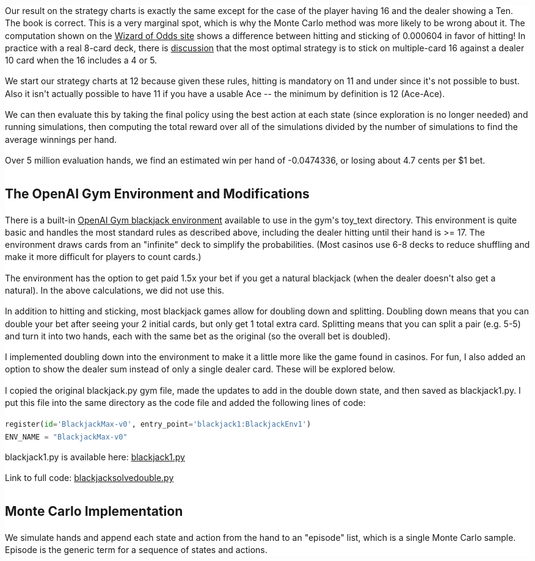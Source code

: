 Our result on the strategy charts is exactly the same except for the case of the player having 16 and the dealer showing a Ten. The book is correct. This is a very marginal spot, which is why the Monte Carlo method was more likely to be wrong about it. The computation shown on the [Wizard of Odds site](https://wizardofodds.com/games/blackjack/expected-return-infinite-deck/) shows a difference between hitting and sticking of 0.000604 in favor of hitting! In practice with a real 8-card deck, there is [discussion](https://wizardofodds.com/ask-the-wizard/blackjack/probability/) that the most optimal strategy is to stick on multiple-card 16 against a dealer 10 card when the 16 includes a 4 or 5.

We start our strategy charts at 12 because given these rules, hitting is mandatory on 11 and under since it's not possible to bust. Also it isn't actually possible to have 11 if you have a usable Ace -- the minimum by definition is 12 (Ace-Ace). 

We can then evaluate this by taking the final policy using the best action at each state (since exploration is no longer needed) and running simulations, then computing the total reward over all of the simulations divided by the number of simulations to find the average winnings per hand. 

Over 5 million evaluation hands, we find an estimated win per hand of -0.0474336, or losing about 4.7 cents per $1 bet. 

## The OpenAI Gym Environment and Modifications
There is a built-in [OpenAI Gym blackjack environment](https://github.com/openai/gym/blob/master/gym/envs/toy_text/blackjack.py) available to use in the gym's toy_text directory. This environment is quite basic and handles the most standard rules as described above, including the dealer hitting until their hand is >= 17. The environment draws cards from an "infinite" deck to simplify the probabilities. (Most casinos use 6-8 decks to reduce shuffling and make it more difficult for players to count cards.)

The environment has the option to get paid 1.5x your bet if you get a natural blackjack (when the dealer doesn't also get a natural). In the above calculations, we did not use this. 

In addition to hitting and sticking, most blackjack games allow for doubling down and splitting. Doubling down means that you can double your bet after seeing your 2 initial cards, but only get 1 total extra card. Splitting means that you can split a pair (e.g. 5-5) and turn it into two hands, each with the same bet as the original (so the overall bet is doubled). 

I implemented doubling down into the environment to make it a little more like the game found in casinos. For fun, I also added an option to show the dealer sum instead of only a single dealer card. These will be explored below. 

I copied the original blackjack.py gym file, made the updates to add in the double down state, and then saved as blackjack1.py. I put this file into the same directory as the code file and added the following lines of code: 

```python
register(id='BlackjackMax-v0', entry_point='blackjack1:BlackjackEnv1')
ENV_NAME = "BlackjackMax-v0"
```

blackjack1.py is available here: [blackjack1.py](https://github.com/chisness/miri/blob/master/blackjack1.py)

Link to full code: [blackjacksolvedouble.py](https://github.com/chisness/miri/blob/master/blackjacksolvedouble.py)

## Monte Carlo Implementation
We simulate hands and append each state and action from the hand to an "episode" list, which is a single Monte Carlo sample. Episode is the generic term for a sequence of states and actions. 
